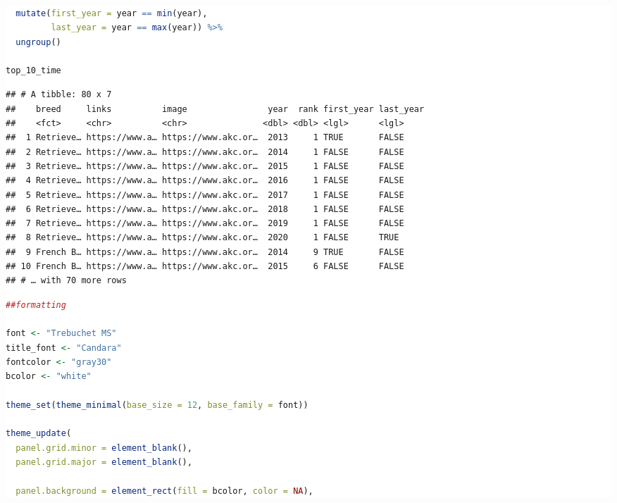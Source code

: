 ``` r
  mutate(first_year = year == min(year),
         last_year = year == max(year)) %>%
  ungroup() 

top_10_time
```

    ## # A tibble: 80 x 7
    ##    breed     links          image                year  rank first_year last_year
    ##    <fct>     <chr>          <chr>               <dbl> <dbl> <lgl>      <lgl>    
    ##  1 Retrieve… https://www.a… https://www.akc.or…  2013     1 TRUE       FALSE    
    ##  2 Retrieve… https://www.a… https://www.akc.or…  2014     1 FALSE      FALSE    
    ##  3 Retrieve… https://www.a… https://www.akc.or…  2015     1 FALSE      FALSE    
    ##  4 Retrieve… https://www.a… https://www.akc.or…  2016     1 FALSE      FALSE    
    ##  5 Retrieve… https://www.a… https://www.akc.or…  2017     1 FALSE      FALSE    
    ##  6 Retrieve… https://www.a… https://www.akc.or…  2018     1 FALSE      FALSE    
    ##  7 Retrieve… https://www.a… https://www.akc.or…  2019     1 FALSE      FALSE    
    ##  8 Retrieve… https://www.a… https://www.akc.or…  2020     1 FALSE      TRUE     
    ##  9 French B… https://www.a… https://www.akc.or…  2014     9 TRUE       FALSE    
    ## 10 French B… https://www.a… https://www.akc.or…  2015     6 FALSE      FALSE    
    ## # … with 70 more rows

``` r
##formatting

font <- "Trebuchet MS"
title_font <- "Candara"
fontcolor <- "gray30"
bcolor <- "white"

theme_set(theme_minimal(base_size = 12, base_family = font))

theme_update(
  panel.grid.minor = element_blank(),
  panel.grid.major = element_blank(),
  
  panel.background = element_rect(fill = bcolor, color = NA),
```